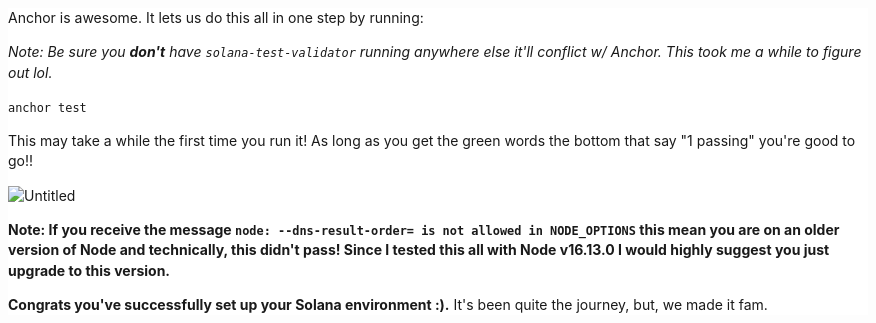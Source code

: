Anchor is awesome. It lets us do this all in one step by running:

*Note: Be sure you **don't** have `solana-test-validator` running anywhere else it'll conflict w/ Anchor. This took me a while to figure out lol.*

```bash
anchor test
```

This may take a while the first time you run it! As long as you get the green words the bottom that say "1 passing" you're good to go!!

![Untitled](https://i.imgur.com/V35KchA.png)

**Note: If you receive the message `node: --dns-result-order= is not allowed in NODE_OPTIONS` this mean you are on an older version of Node and technically, this didn't pass! Since I tested this all with Node v16.13.0 I would highly suggest you just upgrade to this version.**

**Congrats you've successfully set up your Solana environment :).** It's been quite the journey, but, we made it fam.
